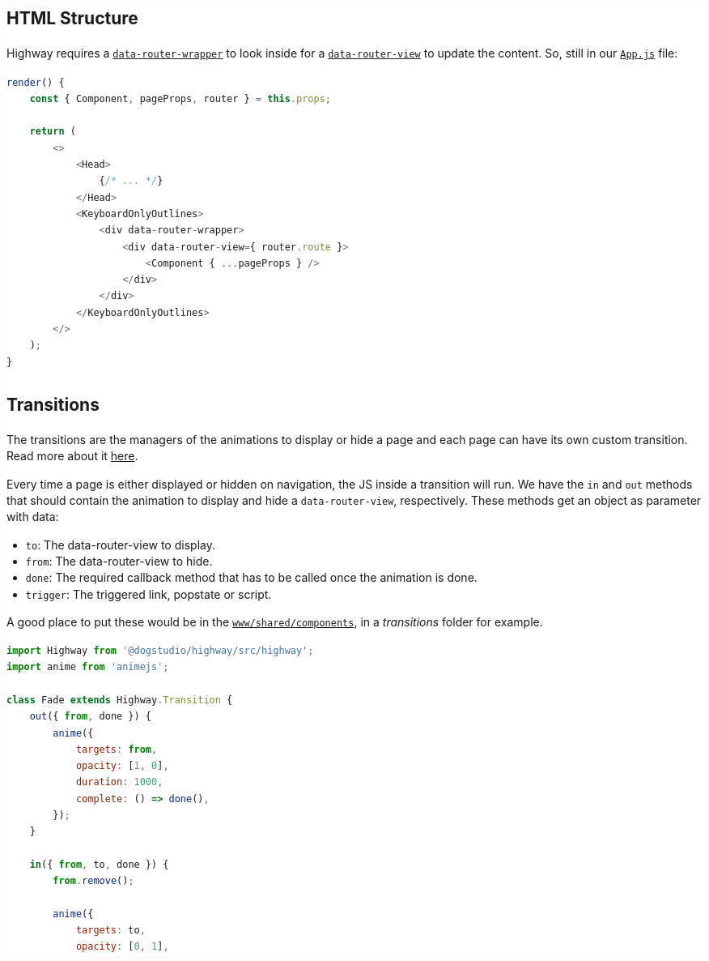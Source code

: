 ## HTML Structure

Highway requires a [`data-router-wrapper`](https://highway.js.org/get-started.html#html-structure) to look inside for a [`data-router-view`](https://highway.js.org/get-started.html#html-structure) to update the content. So, still in our [`App.js`](https://github.com/moxystudio/next-with-moxy/blob/master/www/app/App.js) file:

```js
render() {
    const { Component, pageProps, router } = this.props;

    return (
        <>
            <Head>
                {/* ... */}
            </Head>
            <KeyboardOnlyOutlines>
                <div data-router-wrapper>
                    <div data-router-view={ router.route }>
                        <Component { ...pageProps } />
                    </div>
                </div>
            </KeyboardOnlyOutlines>
        </>
    );
}
```

## Transitions

The transitions are the managers of the animations to display or hide a page and each page can have its own custom transition. Read more about it [here](https://highway.js.org/get-started.html#transitions).

Every time a page is either displayed or hidden on navigation, the JS inside a transition will run. We have the `in` and `out` methods that should contain the animation to display and hide a `data-router-view`, respectively. These methods get an object as parameter with data:

- `to`: The data-router-view to display.
- `from`: The data-router-view to hide.
- `done`: The required callback method that has to be called once the animation is done.
- `trigger`: The triggered link, popstate or script.

A good place to put these would be in the [`www/shared/components`](https://github.com/moxystudio/next-with-moxy/tree/master/www/shared/components), in a *transitions* folder for example.

```js
import Highway from '@dogstudio/highway/src/highway';
import anime from 'animejs';

class Fade extends Highway.Transition {
    out({ from, done }) {
        anime({
            targets: from,
            opacity: [1, 0],
            duration: 1000,
            complete: () => done(),
        });
    }

    in({ from, to, done }) {
        from.remove();

        anime({
            targets: to,
            opacity: [0, 1],
```
